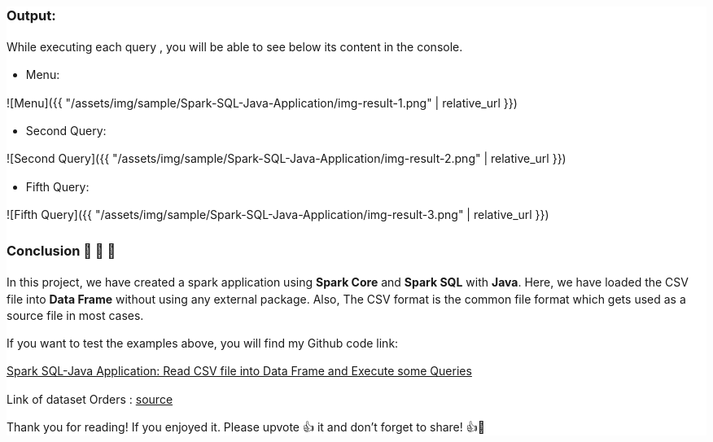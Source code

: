 ### Output:

While executing each query , you will be able to see below its content in the console.

- Menu:

![Menu]({{ "/assets/img/sample/Spark-SQL-Java-Application/img-result-1.png" | relative_url }})

- Second Query:

![Second Query]({{ "/assets/img/sample/Spark-SQL-Java-Application/img-result-2.png" | relative_url }})

- Fifth Query:

![Fifth Query]({{ "/assets/img/sample/Spark-SQL-Java-Application/img-result-3.png" | relative_url }})


### Conclusion 🚀 🚀 🚀

In this project, we have created a spark application using **Spark Core** and **Spark SQL** with **Java**. 
Here, we have loaded the CSV file into **Data Frame** without using any external package. 
Also, The CSV format is the common file format which gets used as a source file in most cases.

If you want to test the examples above, you will find my Github code link:

[Spark SQL-Java Application: Read CSV file into Data Frame and Execute some Queries](https://github.com/abdennacerelmaalem/Project_Streams_CSV_Orders) 

Link of dataset Orders : [source](https://www.wisdomaxis.com/technology/software/data/for-reports/Orders-With%20Nulls.xlsx)

Thank you for reading! If you enjoyed it. Please upvote 👍 it and don’t forget to share! 👍🤙

 






